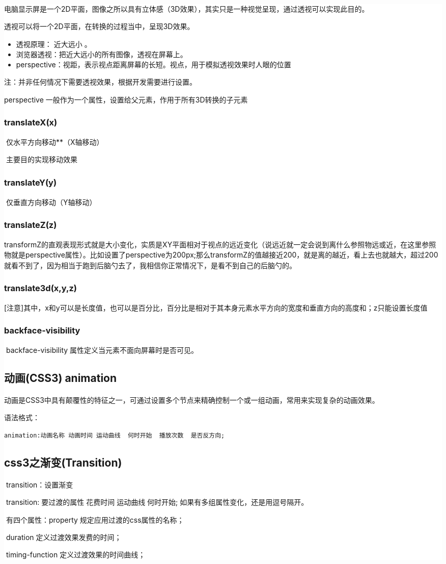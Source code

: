 电脑显示屏是一个2D平面，图像之所以具有立体感（3D效果），其实只是一种视觉呈现，通过透视可以实现此目的。

透视可以将一个2D平面，在转换的过程当中，呈现3D效果。

- 透视原理： 近大远小 。
- 浏览器透视：把近大远小的所有图像，透视在屏幕上。
- perspective：视距，表示视点距离屏幕的长短。视点，用于模拟透视效果时人眼的位置

注：并非任何情况下需要透视效果，根据开发需要进行设置。

perspective 一般作为一个属性，设置给父元素，作用于所有3D转换的子元素

### translateX(x)

​	仅水平方向移动**（X轴移动）

​	主要目的实现移动效果

### translateY(y)

​	仅垂直方向移动（Y轴移动）

### translateZ(z)

​	transformZ的直观表现形式就是大小变化，实质是XY平面相对于视点的远近变化（说远近就一定会说到离什么参照物远或近，在这里参照物就是perspective属性）。比如设置了perspective为200px;那么transformZ的值越接近200，就是离的越近，看上去也就越大，超过200就看不到了，因为相当于跑到后脑勺去了，我相信你正常情况下，是看不到自己的后脑勺的。

### translate3d(x,y,z)

​	[注意]其中，x和y可以是长度值，也可以是百分比，百分比是相对于其本身元素水平方向的宽度和垂直方向的高度和；z只能设置长度值

### backface-visibility

​	backface-visibility 属性定义当元素不面向屏幕时是否可见。

## 动画(CSS3) animation

​	动画是CSS3中具有颠覆性的特征之一，可通过设置多个节点来精确控制一个或一组动画，常用来实现复杂的动画效果。

语法格式：

```
animation:动画名称 动画时间 运动曲线  何时开始  播放次数  是否反方向;
```

## css3之渐变(Transition)

​	transition：设置渐变

​		transition: 要过渡的属性  花费时间  运动曲线  何时开始;
​				如果有多组属性变化，还是用逗号隔开。

​		有四个属性：property  规定应用过渡的css属性的名称；

​					duration 定义过渡效果发费的时间；

​					timing-function 定义过渡效果的时间曲线；
